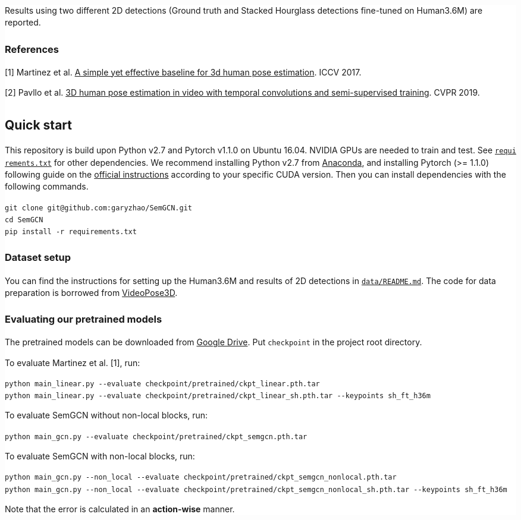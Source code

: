 Results using two different 2D detections (Ground truth and Stacked Hourglass detections fine-tuned on Human3.6M) are reported.

### References

[1] Martinez et al. [A simple yet effective baseline for 3d human pose estimation](https://arxiv.org/pdf/1705.03098.pdf). ICCV 2017.

[2] Pavllo et al. [3D human pose estimation in video with temporal convolutions and semi-supervised training](https://arxiv.org/pdf/1811.11742.pdf). CVPR 2019.

## Quick start

This repository is build upon Python v2.7 and Pytorch v1.1.0 on Ubuntu 16.04. NVIDIA GPUs are needed to train and test. See [`requirements.txt`](requirements.txt) for other dependencies. We recommend installing Python v2.7 from [Anaconda](https://www.anaconda.com/), and installing Pytorch (>= 1.1.0) following guide on the [official instructions](https://pytorch.org/) according to your specific CUDA version. Then you can install dependencies with the following commands.

```
git clone git@github.com:garyzhao/SemGCN.git
cd SemGCN
pip install -r requirements.txt
```

### Dataset setup
You can find the instructions for setting up the Human3.6M and results of 2D detections in [`data/README.md`](data/README.md). The code for data preparation is borrowed from [VideoPose3D](https://github.com/facebookresearch/VideoPose3D).

### Evaluating our pretrained models
The pretrained models can be downloaded from [Google Drive](https://drive.google.com/drive/folders/1c7Iz6Tt7qbaw0c1snKgcGOD-JGSzuZ4X?usp=sharing). Put `checkpoint` in the project root directory.

To evaluate Martinez et al. [1], run:
```
python main_linear.py --evaluate checkpoint/pretrained/ckpt_linear.pth.tar
python main_linear.py --evaluate checkpoint/pretrained/ckpt_linear_sh.pth.tar --keypoints sh_ft_h36m
```

To evaluate SemGCN without non-local blocks, run:
```
python main_gcn.py --evaluate checkpoint/pretrained/ckpt_semgcn.pth.tar
```

To evaluate SemGCN with non-local blocks, run:
```
python main_gcn.py --non_local --evaluate checkpoint/pretrained/ckpt_semgcn_nonlocal.pth.tar
python main_gcn.py --non_local --evaluate checkpoint/pretrained/ckpt_semgcn_nonlocal_sh.pth.tar --keypoints sh_ft_h36m
```

Note that the error is calculated in an **action-wise** manner.
